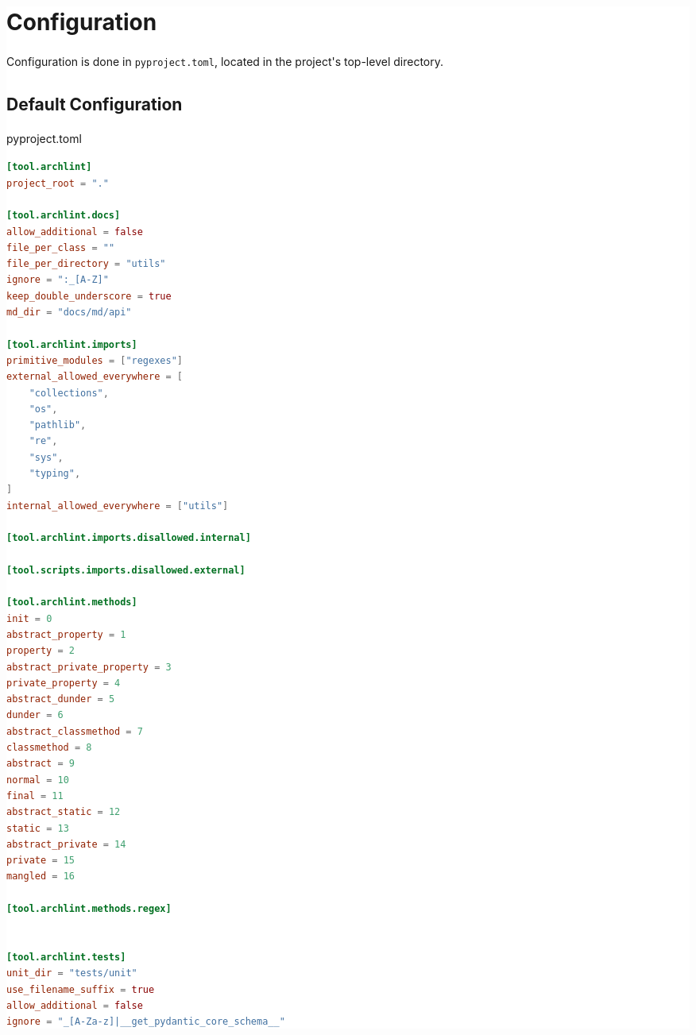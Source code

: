 # Configuration

Configuration is done in `pyproject.toml`, located in the project's top-level directory.

## Default Configuration

pyproject.toml

```toml
[tool.archlint]
project_root = "."

[tool.archlint.docs]
allow_additional = false
file_per_class = ""
file_per_directory = "utils"
ignore = ":_[A-Z]"
keep_double_underscore = true
md_dir = "docs/md/api"

[tool.archlint.imports]
primitive_modules = ["regexes"]
external_allowed_everywhere = [
    "collections",
    "os",
    "pathlib",
    "re",
    "sys",
    "typing",
]
internal_allowed_everywhere = ["utils"]

[tool.archlint.imports.disallowed.internal]

[tool.scripts.imports.disallowed.external]

[tool.archlint.methods]
init = 0
abstract_property = 1
property = 2
abstract_private_property = 3
private_property = 4
abstract_dunder = 5
dunder = 6
abstract_classmethod = 7
classmethod = 8
abstract = 9
normal = 10
final = 11
abstract_static = 12
static = 13
abstract_private = 14
private = 15
mangled = 16

[tool.archlint.methods.regex]


[tool.archlint.tests]
unit_dir = "tests/unit"
use_filename_suffix = true
allow_additional = false
ignore = "_[A-Za-z]|__get_pydantic_core_schema__"
```
